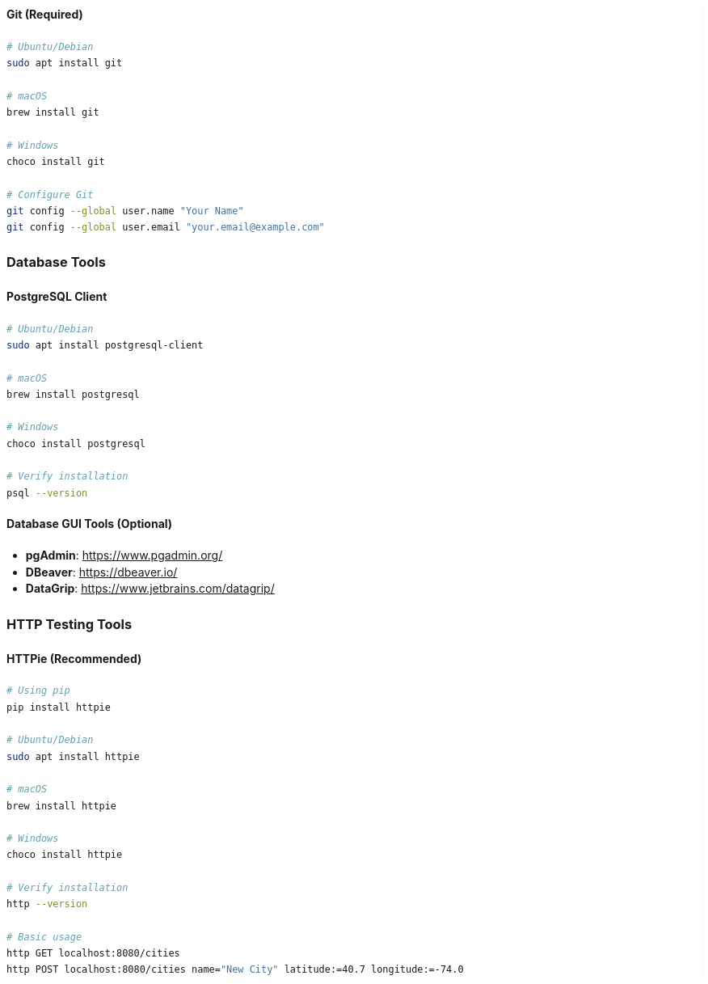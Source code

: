 #### Git (Required)

```bash
# Ubuntu/Debian
sudo apt install git

# macOS
brew install git

# Windows
choco install git

# Configure Git
git config --global user.name "Your Name"
git config --global user.email "your.email@example.com"
```

### Database Tools

#### PostgreSQL Client

```bash
# Ubuntu/Debian
sudo apt install postgresql-client

# macOS
brew install postgresql

# Windows
choco install postgresql

# Verify installation
psql --version
```

#### Database GUI Tools (Optional)

- **pgAdmin**: <https://www.pgadmin.org/>
- **DBeaver**: <https://dbeaver.io/>
- **DataGrip**: <https://www.jetbrains.com/datagrip/>

### HTTP Testing Tools

#### HTTPie (Recommended)

```bash
# Using pip
pip install httpie

# Ubuntu/Debian
sudo apt install httpie

# macOS
brew install httpie

# Windows
choco install httpie

# Verify installation
http --version

# Basic usage
http GET localhost:8080/cities
http POST localhost:8080/cities name="New City" latitude:=40.7 longitude:=-74.0
```
